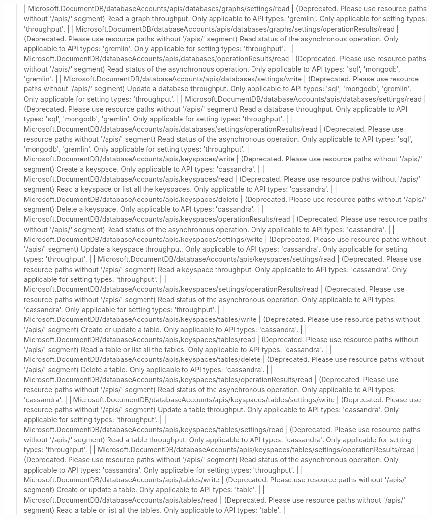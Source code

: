 > | Microsoft.DocumentDB/databaseAccounts/apis/databases/graphs/settings/read | (Deprecated. Please use resource paths without '/apis/' segment) Read a graph throughput. Only applicable to API types: 'gremlin'. Only applicable for setting types: 'throughput'. |
> | Microsoft.DocumentDB/databaseAccounts/apis/databases/graphs/settings/operationResults/read | (Deprecated. Please use resource paths without '/apis/' segment) Read status of the asynchronous operation. Only applicable to API types: 'gremlin'. Only applicable for setting types: 'throughput'. |
> | Microsoft.DocumentDB/databaseAccounts/apis/databases/operationResults/read | (Deprecated. Please use resource paths without '/apis/' segment) Read status of the asynchronous operation. Only applicable to API types: 'sql', 'mongodb', 'gremlin'. |
> | Microsoft.DocumentDB/databaseAccounts/apis/databases/settings/write | (Deprecated. Please use resource paths without '/apis/' segment) Update a database throughput. Only applicable to API types: 'sql', 'mongodb', 'gremlin'. Only applicable for setting types: 'throughput'. |
> | Microsoft.DocumentDB/databaseAccounts/apis/databases/settings/read | (Deprecated. Please use resource paths without '/apis/' segment) Read a database throughput. Only applicable to API types: 'sql', 'mongodb', 'gremlin'. Only applicable for setting types: 'throughput'. |
> | Microsoft.DocumentDB/databaseAccounts/apis/databases/settings/operationResults/read | (Deprecated. Please use resource paths without '/apis/' segment) Read status of the asynchronous operation. Only applicable to API types: 'sql', 'mongodb', 'gremlin'. Only applicable for setting types: 'throughput'. |
> | Microsoft.DocumentDB/databaseAccounts/apis/keyspaces/write | (Deprecated. Please use resource paths without '/apis/' segment) Create a keyspace. Only applicable to API types: 'cassandra'. |
> | Microsoft.DocumentDB/databaseAccounts/apis/keyspaces/read | (Deprecated. Please use resource paths without '/apis/' segment) Read a keyspace or list all the keyspaces. Only applicable to API types: 'cassandra'. |
> | Microsoft.DocumentDB/databaseAccounts/apis/keyspaces/delete | (Deprecated. Please use resource paths without '/apis/' segment) Delete a keyspace. Only applicable to API types: 'cassandra'. |
> | Microsoft.DocumentDB/databaseAccounts/apis/keyspaces/operationResults/read | (Deprecated. Please use resource paths without '/apis/' segment) Read status of the asynchronous operation. Only applicable to API types: 'cassandra'. |
> | Microsoft.DocumentDB/databaseAccounts/apis/keyspaces/settings/write | (Deprecated. Please use resource paths without '/apis/' segment) Update a keyspace throughput. Only applicable to API types: 'cassandra'. Only applicable for setting types: 'throughput'. |
> | Microsoft.DocumentDB/databaseAccounts/apis/keyspaces/settings/read | (Deprecated. Please use resource paths without '/apis/' segment) Read a keyspace throughput. Only applicable to API types: 'cassandra'. Only applicable for setting types: 'throughput'. |
> | Microsoft.DocumentDB/databaseAccounts/apis/keyspaces/settings/operationResults/read | (Deprecated. Please use resource paths without '/apis/' segment) Read status of the asynchronous operation. Only applicable to API types: 'cassandra'. Only applicable for setting types: 'throughput'. |
> | Microsoft.DocumentDB/databaseAccounts/apis/keyspaces/tables/write | (Deprecated. Please use resource paths without '/apis/' segment) Create or update a table. Only applicable to API types: 'cassandra'. |
> | Microsoft.DocumentDB/databaseAccounts/apis/keyspaces/tables/read | (Deprecated. Please use resource paths without '/apis/' segment) Read a table or list all the tables. Only applicable to API types: 'cassandra'. |
> | Microsoft.DocumentDB/databaseAccounts/apis/keyspaces/tables/delete | (Deprecated. Please use resource paths without '/apis/' segment) Delete a table. Only applicable to API types: 'cassandra'. |
> | Microsoft.DocumentDB/databaseAccounts/apis/keyspaces/tables/operationResults/read | (Deprecated. Please use resource paths without '/apis/' segment) Read status of the asynchronous operation. Only applicable to API types: 'cassandra'. |
> | Microsoft.DocumentDB/databaseAccounts/apis/keyspaces/tables/settings/write | (Deprecated. Please use resource paths without '/apis/' segment) Update a table throughput. Only applicable to API types: 'cassandra'. Only applicable for setting types: 'throughput'. |
> | Microsoft.DocumentDB/databaseAccounts/apis/keyspaces/tables/settings/read | (Deprecated. Please use resource paths without '/apis/' segment) Read a table throughput. Only applicable to API types: 'cassandra'. Only applicable for setting types: 'throughput'. |
> | Microsoft.DocumentDB/databaseAccounts/apis/keyspaces/tables/settings/operationResults/read | (Deprecated. Please use resource paths without '/apis/' segment) Read status of the asynchronous operation. Only applicable to API types: 'cassandra'. Only applicable for setting types: 'throughput'. |
> | Microsoft.DocumentDB/databaseAccounts/apis/tables/write | (Deprecated. Please use resource paths without '/apis/' segment) Create or update a table. Only applicable to API types: 'table'. |
> | Microsoft.DocumentDB/databaseAccounts/apis/tables/read | (Deprecated. Please use resource paths without '/apis/' segment) Read a table or list all the tables. Only applicable to API types: 'table'. |